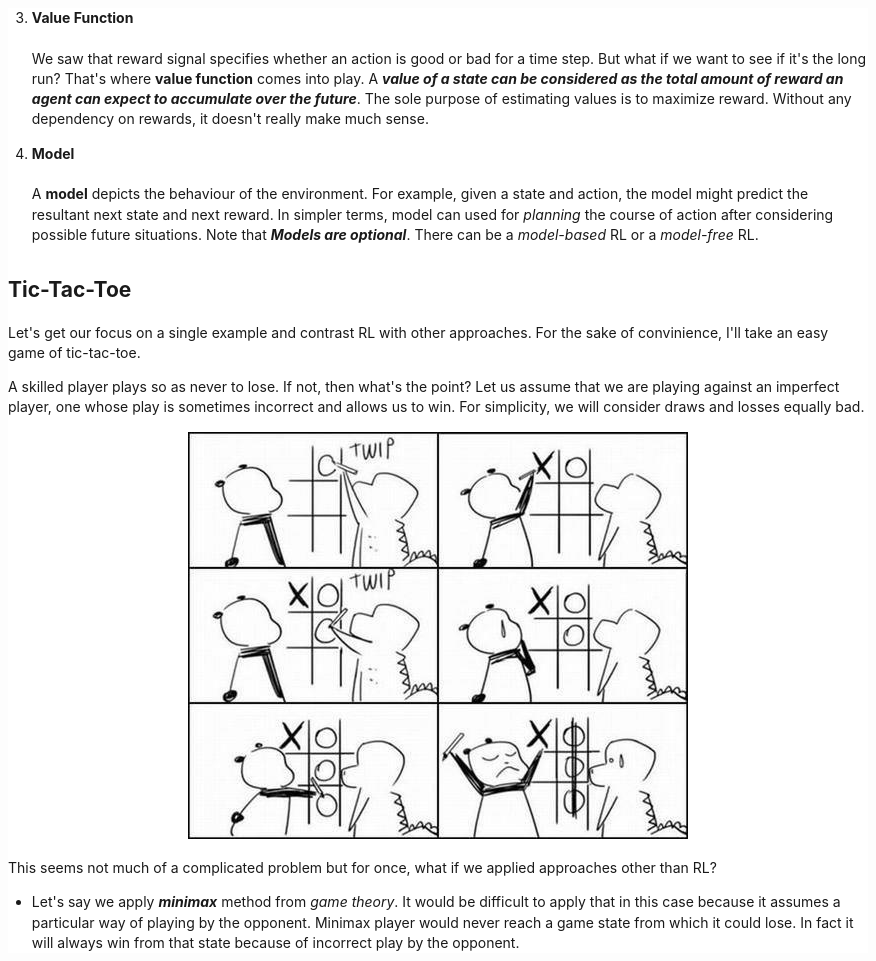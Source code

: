 3. __Value Function__
<br/><br/>
  We saw that reward signal specifies whether an action is good or bad for a time step. But what if we want to see if it's the long run? That's where __value function__ comes into play. A ***value of a state can be considered as the total amount of reward an agent can expect to accumulate over the future***. The sole purpose of estimating values is to maximize reward. Without any dependency on rewards, it doesn't really make much sense.

4. __Model__
<br/><br/>
  A __model__ depicts the behaviour of the environment. For example, given a state and action, the model might predict the resultant next state and next reward. In simpler terms, model can used for _planning_ the course of action after considering possible future situations. Note that ***Models are optional***. There can be a _model-based_ RL or a _model-free_ RL.

## Tic-Tac-Toe

Let's get our focus on a single example and contrast RL with other approaches. For the sake of convinience, I'll take an easy game of tic-tac-toe.

A skilled player plays so as never to lose. If not, then what's the point? Let us assume that we are playing against an imperfect player, one whose play is sometimes incorrect and allows us to win. For simplicity, we will consider draws and losses equally bad.

<p align="center">
  <img src="/images/3_post/ttt.jpg">
</p>

This seems not much of a complicated problem but for once, what if we applied approaches other than RL?

- Let's say we apply ***minimax*** method from _game theory_. It would be difficult to apply that in this case because it assumes a particular way of playing by the opponent. Minimax player would never reach a game state from which it could lose. In fact it will always win from that state because of incorrect play by the opponent.
